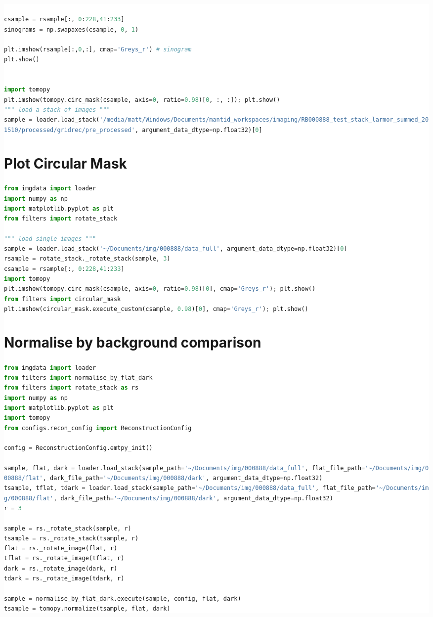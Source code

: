 ```python

csample = rsample[:, 0:228,41:233]
sinograms = np.swapaxes(csample, 0, 1)

plt.imshow(rsample[:,0,:], cmap='Greys_r') # sinogram
plt.show()


import tomopy 
plt.imshow(tomopy.circ_mask(csample, axis=0, ratio=0.98)[0, :, :]); plt.show()
""" load a stack of images """
sample = loader.load_stack('/media/matt/Windows/Documents/mantid_workspaces/imaging/RB000888_test_stack_larmor_summed_201510/processed/gridrec/pre_processed', argument_data_dtype=np.float32)[0]
```

# Plot Circular Mask
```python
from imgdata import loader
import numpy as np
import matplotlib.pyplot as plt
from filters import rotate_stack

""" load single images """
sample = loader.load_stack('~/Documents/img/000888/data_full', argument_data_dtype=np.float32)[0]
rsample = rotate_stack._rotate_stack(sample, 3)
csample = rsample[:, 0:228,41:233]
import tomopy 
plt.imshow(tomopy.circ_mask(csample, axis=0, ratio=0.98)[0], cmap='Greys_r'); plt.show()
from filters import circular_mask
plt.imshow(circular_mask.execute_custom(csample, 0.98)[0], cmap='Greys_r'); plt.show()
```

# Normalise by background comparison
```python
from imgdata import loader
from filters import normalise_by_flat_dark
from filters import rotate_stack as rs
import numpy as np
import matplotlib.pyplot as plt
import tomopy
from configs.recon_config import ReconstructionConfig

config = ReconstructionConfig.emtpy_init()

sample, flat, dark = loader.load_stack(sample_path='~/Documents/img/000888/data_full', flat_file_path='~/Documents/img/000888/flat', dark_file_path='~/Documents/img/000888/dark', argument_data_dtype=np.float32)
tsample, tflat, tdark = loader.load_stack(sample_path='~/Documents/img/000888/data_full', flat_file_path='~/Documents/img/000888/flat', dark_file_path='~/Documents/img/000888/dark', argument_data_dtype=np.float32)
r = 3

sample = rs._rotate_stack(sample, r)
tsample = rs._rotate_stack(tsample, r)
flat = rs._rotate_image(flat, r)
tflat = rs._rotate_image(tflat, r)
dark = rs._rotate_image(dark, r)
tdark = rs._rotate_image(tdark, r)

sample = normalise_by_flat_dark.execute(sample, config, flat, dark)
tsample = tomopy.normalize(tsample, flat, dark)
```